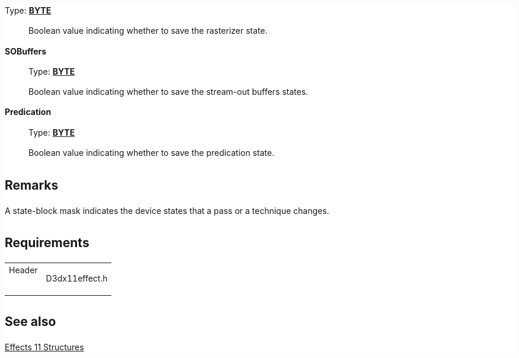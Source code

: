 Type: **[**BYTE**](/windows/desktop/WinProg/windows-data-types)**

</dd> <dd>

Boolean value indicating whether to save the rasterizer state.

</dd> <dt>

**SOBuffers**
</dt> <dd>

Type: **[**BYTE**](/windows/desktop/WinProg/windows-data-types)**

</dd> <dd>

Boolean value indicating whether to save the stream-out buffers states.

</dd> <dt>

**Predication**
</dt> <dd>

Type: **[**BYTE**](/windows/desktop/WinProg/windows-data-types)**

</dd> <dd>

Boolean value indicating whether to save the predication state.

</dd> </dl>

## Remarks

A state-block mask indicates the device states that a pass or a technique changes.

## Requirements



|                   |                                                                                           |
|-------------------|-------------------------------------------------------------------------------------------|
| Header<br/> | <dl> <dt>D3dx11effect.h</dt> </dl> |



## See also

<dl> <dt>

[Effects 11 Structures](d3d11-graphics-reference-effects11-structures.md)
</dt> </dl>

 

